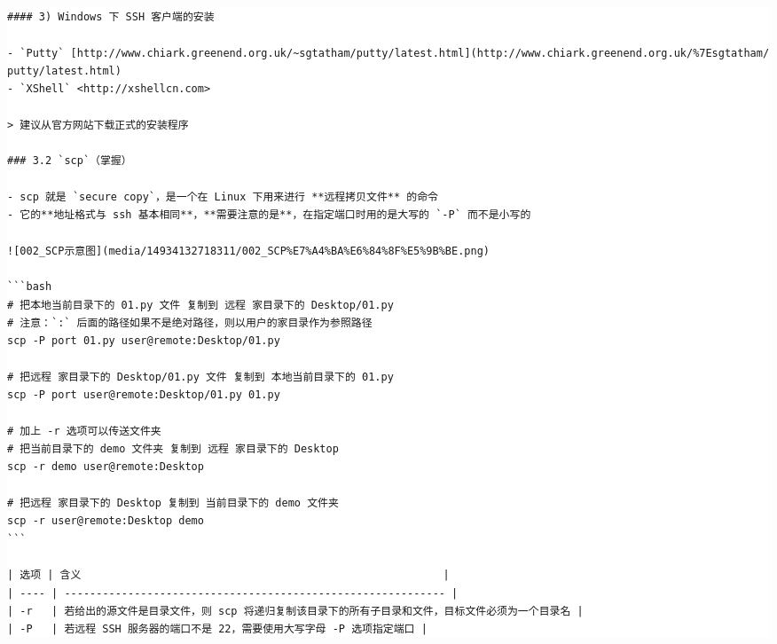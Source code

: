     #### 3) Windows 下 SSH 客户端的安装

    - `Putty` [http://www.chiark.greenend.org.uk/~sgtatham/putty/latest.html](http://www.chiark.greenend.org.uk/%7Esgtatham/putty/latest.html)
    - `XShell` <http://xshellcn.com>

    > 建议从官方网站下载正式的安装程序

    ### 3.2 `scp`（掌握）

    - scp 就是 `secure copy`，是一个在 Linux 下用来进行 **远程拷贝文件** 的命令
    - 它的**地址格式与 ssh 基本相同**，**需要注意的是**，在指定端口时用的是大写的 `-P` 而不是小写的

    ![002_SCP示意图](media/14934132718311/002_SCP%E7%A4%BA%E6%84%8F%E5%9B%BE.png)￼

    ```bash
    # 把本地当前目录下的 01.py 文件 复制到 远程 家目录下的 Desktop/01.py
    # 注意：`:` 后面的路径如果不是绝对路径，则以用户的家目录作为参照路径
    scp -P port 01.py user@remote:Desktop/01.py
    
    # 把远程 家目录下的 Desktop/01.py 文件 复制到 本地当前目录下的 01.py
    scp -P port user@remote:Desktop/01.py 01.py
    
    # 加上 -r 选项可以传送文件夹
    # 把当前目录下的 demo 文件夹 复制到 远程 家目录下的 Desktop
    scp -r demo user@remote:Desktop
    
    # 把远程 家目录下的 Desktop 复制到 当前目录下的 demo 文件夹
    scp -r user@remote:Desktop demo
    ```

    | 选项 | 含义                                                         |
    | ---- | ------------------------------------------------------------ |
    | -r   | 若给出的源文件是目录文件，则 scp 将递归复制该目录下的所有子目录和文件，目标文件必须为一个目录名 |
    | -P   | 若远程 SSH 服务器的端口不是 22，需要使用大写字母 -P 选项指定端口 |
